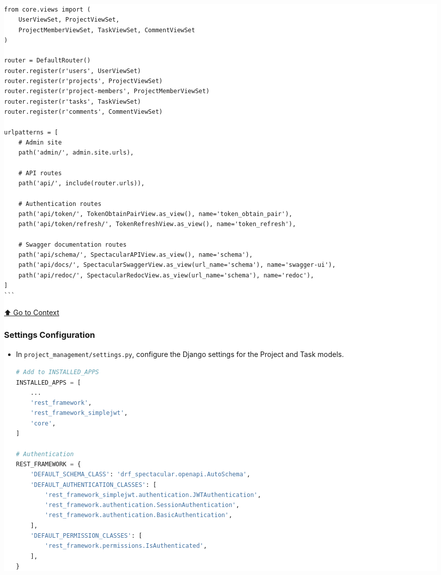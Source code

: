     from core.views import (
        UserViewSet, ProjectViewSet, 
        ProjectMemberViewSet, TaskViewSet, CommentViewSet
    )

    router = DefaultRouter()
    router.register(r'users', UserViewSet)
    router.register(r'projects', ProjectViewSet)
    router.register(r'project-members', ProjectMemberViewSet)
    router.register(r'tasks', TaskViewSet)
    router.register(r'comments', CommentViewSet)

    urlpatterns = [
        # Admin site
        path('admin/', admin.site.urls),
        
        # API routes
        path('api/', include(router.urls)),
        
        # Authentication routes
        path('api/token/', TokenObtainPairView.as_view(), name='token_obtain_pair'),
        path('api/token/refresh/', TokenRefreshView.as_view(), name='token_refresh'),
        
        # Swagger documentation routes
        path('api/schema/', SpectacularAPIView.as_view(), name='schema'),
        path('api/docs/', SpectacularSwaggerView.as_view(url_name='schema'), name='swagger-ui'),
        path('api/redoc/', SpectacularRedocView.as_view(url_name='schema'), name='redoc'),
    ]
    ```

[⬆️ Go to Context](#context)

### Settings Configuration

- In `project_management/settings.py`, configure the Django settings for the Project and Task models.

    ```py
    # Add to INSTALLED_APPS
    INSTALLED_APPS = [
        ...
        'rest_framework',
        'rest_framework_simplejwt',
        'core',
    ]

    # Authentication
    REST_FRAMEWORK = {
        'DEFAULT_SCHEMA_CLASS': 'drf_spectacular.openapi.AutoSchema',
        'DEFAULT_AUTHENTICATION_CLASSES': [
            'rest_framework_simplejwt.authentication.JWTAuthentication',
            'rest_framework.authentication.SessionAuthentication',
            'rest_framework.authentication.BasicAuthentication',
        ],
        'DEFAULT_PERMISSION_CLASSES': [
            'rest_framework.permissions.IsAuthenticated',
        ],
    }